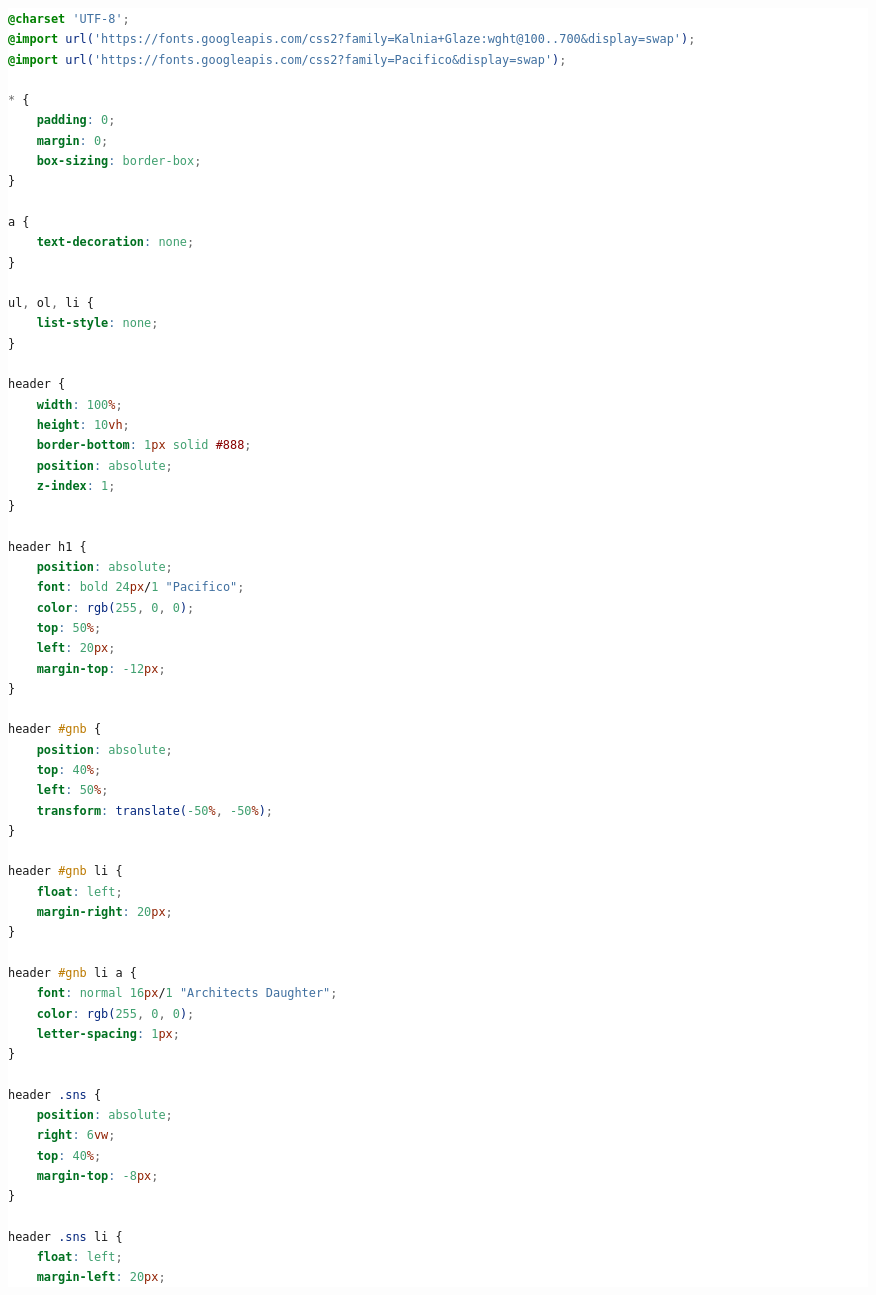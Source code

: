 ```css
@charset 'UTF-8';
@import url('https://fonts.googleapis.com/css2?family=Kalnia+Glaze:wght@100..700&display=swap');
@import url('https://fonts.googleapis.com/css2?family=Pacifico&display=swap');

* {
    padding: 0;
    margin: 0;
    box-sizing: border-box;
}

a {
    text-decoration: none;
}

ul, ol, li {
    list-style: none;
}

header {
    width: 100%;
    height: 10vh;
    border-bottom: 1px solid #888;
    position: absolute;
    z-index: 1;
}

header h1 {
    position: absolute;
    font: bold 24px/1 "Pacifico";
    color: rgb(255, 0, 0);
    top: 50%;
    left: 20px;
    margin-top: -12px;
}

header #gnb {
    position: absolute;
    top: 40%;
    left: 50%;
    transform: translate(-50%, -50%);
}

header #gnb li {
    float: left;
    margin-right: 20px;
}

header #gnb li a {
    font: normal 16px/1 "Architects Daughter";
    color: rgb(255, 0, 0);
    letter-spacing: 1px;
}

header .sns {
    position: absolute;
    right: 6vw;
    top: 40%;
    margin-top: -8px;
}

header .sns li {
    float: left;
    margin-left: 20px;
```